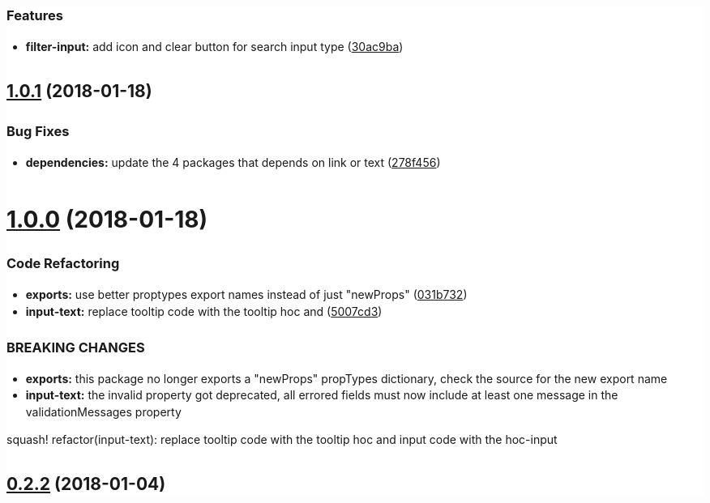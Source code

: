 ### Features

* **filter-input:** add icon and clear button for search input type ([30ac9ba](https://github.com/CraveFood/farmblocks/commit/30ac9ba))




<a name="1.0.1"></a>
## [1.0.1](https://github.com/CraveFood/farmblocks/compare/@crave/farmblocks-input-text@1.0.0...@crave/farmblocks-input-text@1.0.1) (2018-01-18)


### Bug Fixes

* **dependencies:** update the 4 packages that depends on link or text ([278f456](https://github.com/CraveFood/farmblocks/commit/278f456))




<a name="1.0.0"></a>
# [1.0.0](https://github.com/CraveFood/farmblocks/compare/@crave/farmblocks-input-text@0.2.2...@crave/farmblocks-input-text@1.0.0) (2018-01-18)


### Code Refactoring

* **exports:** use better proptypes export names instead of just "newProps" ([031b732](https://github.com/CraveFood/farmblocks/commit/031b732))
* **input-text:** replace tooltip code with the tooltip hoc and ([5007cd3](https://github.com/CraveFood/farmblocks/commit/5007cd3))


### BREAKING CHANGES

* **exports:** this package no longer exports a "newProps" propTypes dictionary, check the source for the new
export name
* **input-text:** the invalid property got deprecated, all errored fields must now include at least one message in the
validationMessages property

squash! refactor(input-text): replace tooltip code with the tooltip hoc and input code with the hoc-input




<a name="0.2.2"></a>
## [0.2.2](https://github.com/CraveFood/farmblocks/compare/@crave/farmblocks-input-text@0.2.1...@crave/farmblocks-input-text@0.2.2) (2018-01-04)
